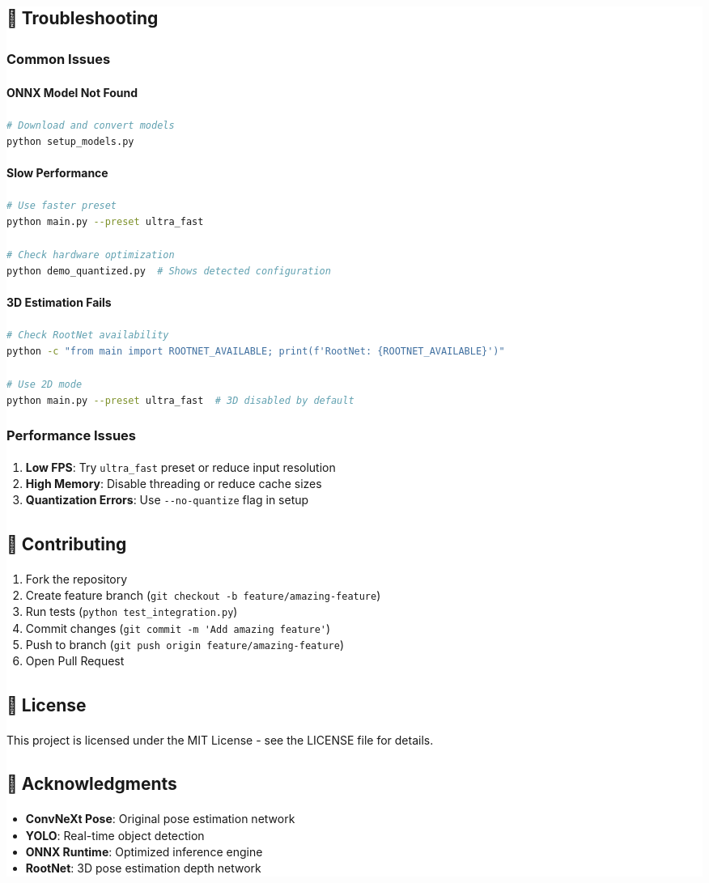 ## 🐛 Troubleshooting

### Common Issues

#### ONNX Model Not Found
```bash
# Download and convert models
python setup_models.py
```

#### Slow Performance
```bash
# Use faster preset
python main.py --preset ultra_fast

# Check hardware optimization
python demo_quantized.py  # Shows detected configuration
```

#### 3D Estimation Fails
```bash
# Check RootNet availability
python -c "from main import ROOTNET_AVAILABLE; print(f'RootNet: {ROOTNET_AVAILABLE}')"

# Use 2D mode
python main.py --preset ultra_fast  # 3D disabled by default
```

### Performance Issues
1. **Low FPS**: Try `ultra_fast` preset or reduce input resolution
2. **High Memory**: Disable threading or reduce cache sizes
3. **Quantization Errors**: Use `--no-quantize` flag in setup

## 🤝 Contributing

1. Fork the repository
2. Create feature branch (`git checkout -b feature/amazing-feature`)
3. Run tests (`python test_integration.py`)
4. Commit changes (`git commit -m 'Add amazing feature'`)
5. Push to branch (`git push origin feature/amazing-feature`)
6. Open Pull Request

## 📄 License

This project is licensed under the MIT License - see the LICENSE file for details.

## 🙏 Acknowledgments

- **ConvNeXt Pose**: Original pose estimation network
- **YOLO**: Real-time object detection
- **ONNX Runtime**: Optimized inference engine
- **RootNet**: 3D pose estimation depth network
